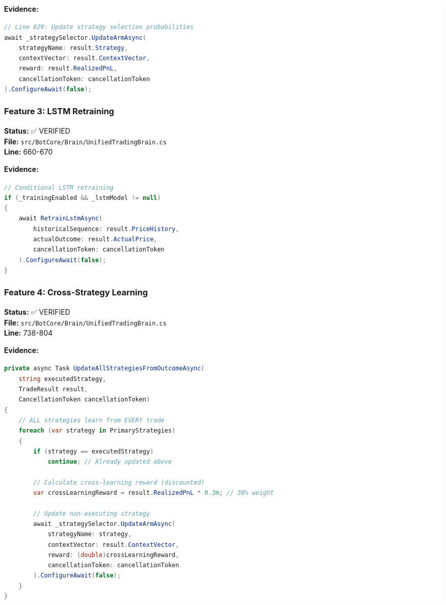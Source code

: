 **Evidence:**
```csharp
// Line 629: Update strategy selection probabilities
await _strategySelector.UpdateArmAsync(
    strategyName: result.Strategy,
    contextVector: result.ContextVector,
    reward: result.RealizedPnL,
    cancellationToken: cancellationToken
).ConfigureAwait(false);
```

### Feature 3: LSTM Retraining
**Status:** ✅ VERIFIED  
**File:** `src/BotCore/Brain/UnifiedTradingBrain.cs`  
**Line:** 660-670

**Evidence:**
```csharp
// Conditional LSTM retraining
if (_trainingEnabled && _lstmModel != null)
{
    await RetrainLstmAsync(
        historicalSequence: result.PriceHistory,
        actualOutcome: result.ActualPrice,
        cancellationToken: cancellationToken
    ).ConfigureAwait(false);
}
```

### Feature 4: Cross-Strategy Learning
**Status:** ✅ VERIFIED  
**File:** `src/BotCore/Brain/UnifiedTradingBrain.cs`  
**Line:** 738-804

**Evidence:**
```csharp
private async Task UpdateAllStrategiesFromOutcomeAsync(
    string executedStrategy,
    TradeResult result,
    CancellationToken cancellationToken)
{
    // ALL strategies learn from EVERY trade
    foreach (var strategy in PrimaryStrategies)
    {
        if (strategy == executedStrategy)
            continue; // Already updated above
        
        // Calculate cross-learning reward (discounted)
        var crossLearningReward = result.RealizedPnL * 0.3m; // 30% weight
        
        // Update non-executing strategy
        await _strategySelector.UpdateArmAsync(
            strategyName: strategy,
            contextVector: result.ContextVector,
            reward: (double)crossLearningReward,
            cancellationToken: cancellationToken
        ).ConfigureAwait(false);
    }
}
```
